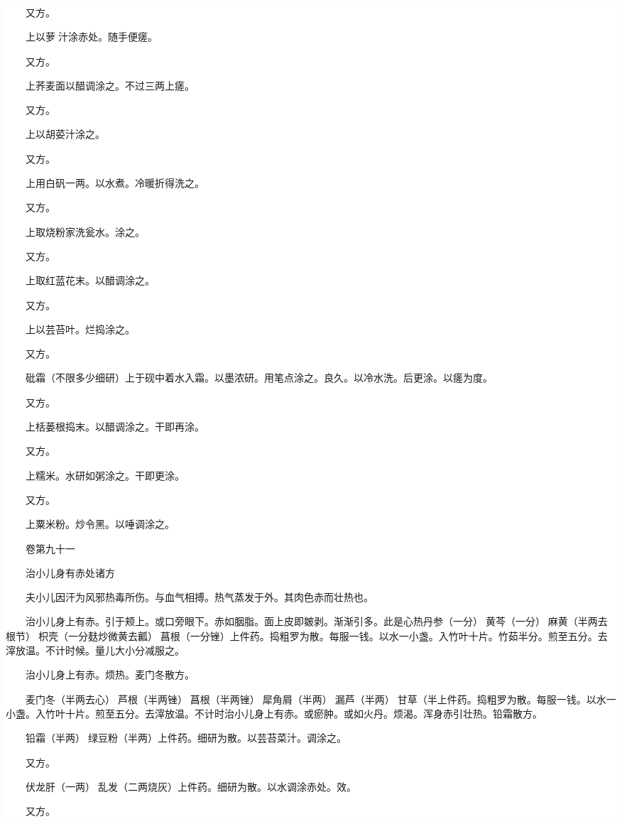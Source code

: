 　　又方。

　　上以萝 汁涂赤处。随手便瘥。

　　又方。

　　上荞麦面以醋调涂之。不过三两上瘥。

　　又方。

　　上以胡荽汁涂之。

　　又方。

　　上用白矾一两。以水煮。冷暖折得洗之。

　　又方。

　　上取烧粉家洗瓮水。涂之。

　　又方。

　　上取红蓝花末。以醋调涂之。

　　又方。

　　上以芸苔叶。烂捣涂之。

　　又方。

　　砒霜（不限多少细研）上于砚中着水入霜。以墨浓研。用笔点涂之。良久。以冷水洗。后更涂。以瘥为度。

　　又方。

　　上栝蒌根捣末。以醋调涂之。干即再涂。

　　又方。

　　上糯米。水研如粥涂之。干即更涂。

　　又方。

　　上粟米粉。炒令黑。以唾调涂之。

　　卷第九十一

　　治小儿身有赤处诸方

　　夫小儿因汗为风邪热毒所伤。与血气相搏。热气蒸发于外。其肉色赤而壮热也。

　　治小儿身上有赤。引于颊上。或口旁眼下。赤如胭脂。面上皮即皴剥。渐渐引多。此是心热丹参（一分） 黄芩（一分） 麻黄（半两去根节） 枳壳（一分麸炒微黄去瓤） 菖根（一分锉）上件药。捣粗罗为散。每服一钱。以水一小盏。入竹叶十片。竹茹半分。煎至五分。去滓放温。不计时候。量儿大小分减服之。

　　治小儿身上有赤。烦热。麦门冬散方。

　　麦门冬（半两去心） 芦根（半两锉） 菖根（半两锉） 犀角屑（半两） 漏芦（半两） 甘草（半上件药。捣粗罗为散。每服一钱。以水一小盏。入竹叶十片。煎至五分。去滓放温。不计时治小儿身上有赤。或瘀肿。或如火丹。烦渴。浑身赤引壮热。铅霜散方。

　　铅霜（半两） 绿豆粉（半两）上件药。细研为散。以芸苔菜汁。调涂之。

　　又方。

　　伏龙肝（一两） 乱发（二两烧灰）上件药。细研为散。以水调涂赤处。效。

　　又方。
